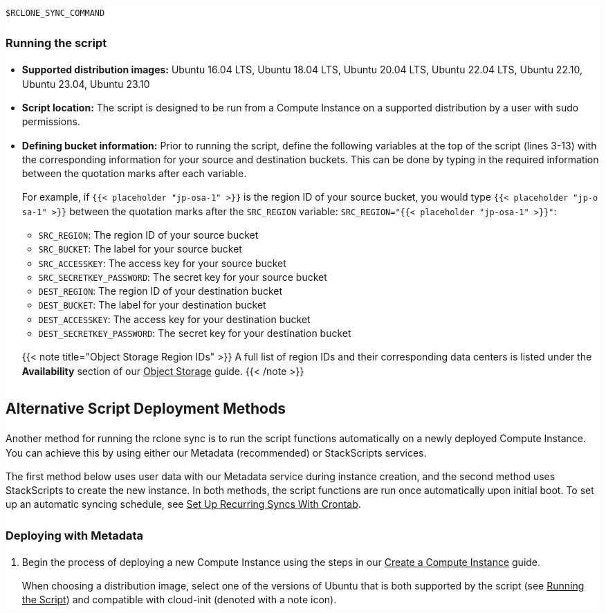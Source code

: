 ```file
$RCLONE_SYNC_COMMAND
```

### Running the script

-   **Supported distribution images:** Ubuntu 16.04 LTS, Ubuntu 18.04 LTS, Ubuntu 20.04 LTS, Ubuntu 22.04 LTS, Ubuntu 22.10, Ubuntu 23.04, Ubuntu 23.10

-   **Script location:** The script is designed to be run from a Compute Instance on a supported distribution by a user with sudo permissions.

-   **Defining bucket information:** Prior to running the script, define the following variables at the top of the script (lines 3-13) with the corresponding information for your source and destination buckets. This can be done by typing in the required information between the quotation marks after each variable.

    For example, if `{{< placeholder "jp-osa-1" >}}` is the region ID of your source bucket, you would type `{{< placeholder "jp-osa-1" >}}` between the quotation marks after the `SRC_REGION` variable: `SRC_REGION="{{< placeholder "jp-osa-1" >}}"`:

    - `SRC_REGION`: The region ID of your source bucket
    - `SRC_BUCKET`: The label for your source bucket
    - `SRC_ACCESSKEY`: The access key for your source bucket
    - `SRC_SECRETKEY_PASSWORD`: The secret key for your source bucket
    - `DEST_REGION`: The region ID of your destination bucket
    - `DEST_BUCKET`: The label for your destination bucket
    - `DEST_ACCESSKEY`: The access key for your destination bucket
    - `DEST_SECRETKEY_PASSWORD`: The secret key for your destination bucket

    {{< note title="Object Storage Region IDs" >}}
    A full list of region IDs and their corresponding data centers is listed under the **Availability** section of our [Object Storage](/docs/products/storage/object-storage/#availability) guide.
    {{< /note >}}

## Alternative Script Deployment Methods

Another method for running the rclone sync is to run the script functions automatically on a newly deployed Compute Instance. You can achieve this by using either our Metadata (recommended) or StackScripts services.

The first method below uses user data with our Metadata service during instance creation, and the second method uses StackScripts to create the new instance. In both methods, the script functions are run once automatically upon initial boot. To set up an automatic syncing schedule, see [Set Up Recurring Syncs With Crontab](#set-up-recurring-syncs-with-crontab).

### Deploying with Metadata

1.  Begin the process of deploying a new Compute Instance using the steps in our [Create a Compute Instance](/docs/products/compute/compute-instances/guides/create/) guide.

    When choosing a distribution image, select one of the versions of Ubuntu that is both supported by the script (see [Running the Script](#running-the-script)) and compatible with cloud-init (denoted with a note icon).

